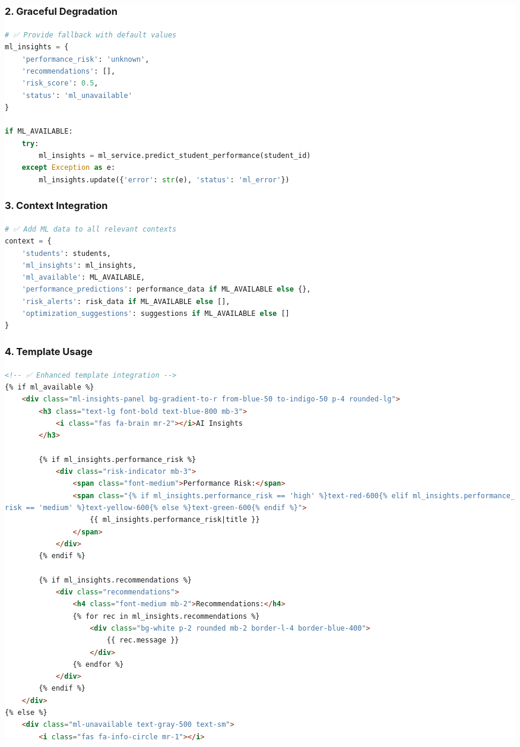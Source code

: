 ### 2. Graceful Degradation
```python
# ✅ Provide fallback with default values
ml_insights = {
    'performance_risk': 'unknown',
    'recommendations': [],
    'risk_score': 0.5,
    'status': 'ml_unavailable'
}

if ML_AVAILABLE:
    try:
        ml_insights = ml_service.predict_student_performance(student_id)
    except Exception as e:
        ml_insights.update({'error': str(e), 'status': 'ml_error'})
```

### 3. Context Integration
```python
# ✅ Add ML data to all relevant contexts
context = {
    'students': students,
    'ml_insights': ml_insights,
    'ml_available': ML_AVAILABLE,
    'performance_predictions': performance_data if ML_AVAILABLE else {},
    'risk_alerts': risk_data if ML_AVAILABLE else [],
    'optimization_suggestions': suggestions if ML_AVAILABLE else []
}
```

### 4. Template Usage
```html
<!-- ✅ Enhanced template integration -->
{% if ml_available %}
    <div class="ml-insights-panel bg-gradient-to-r from-blue-50 to-indigo-50 p-4 rounded-lg">
        <h3 class="text-lg font-bold text-blue-800 mb-3">
            <i class="fas fa-brain mr-2"></i>AI Insights
        </h3>
        
        {% if ml_insights.performance_risk %}
            <div class="risk-indicator mb-3">
                <span class="font-medium">Performance Risk:</span>
                <span class="{% if ml_insights.performance_risk == 'high' %}text-red-600{% elif ml_insights.performance_risk == 'medium' %}text-yellow-600{% else %}text-green-600{% endif %}">
                    {{ ml_insights.performance_risk|title }}
                </span>
            </div>
        {% endif %}
        
        {% if ml_insights.recommendations %}
            <div class="recommendations">
                <h4 class="font-medium mb-2">Recommendations:</h4>
                {% for rec in ml_insights.recommendations %}
                    <div class="bg-white p-2 rounded mb-2 border-l-4 border-blue-400">
                        {{ rec.message }}
                    </div>
                {% endfor %}
            </div>
        {% endif %}
    </div>
{% else %}
    <div class="ml-unavailable text-gray-500 text-sm">
        <i class="fas fa-info-circle mr-1"></i>
```